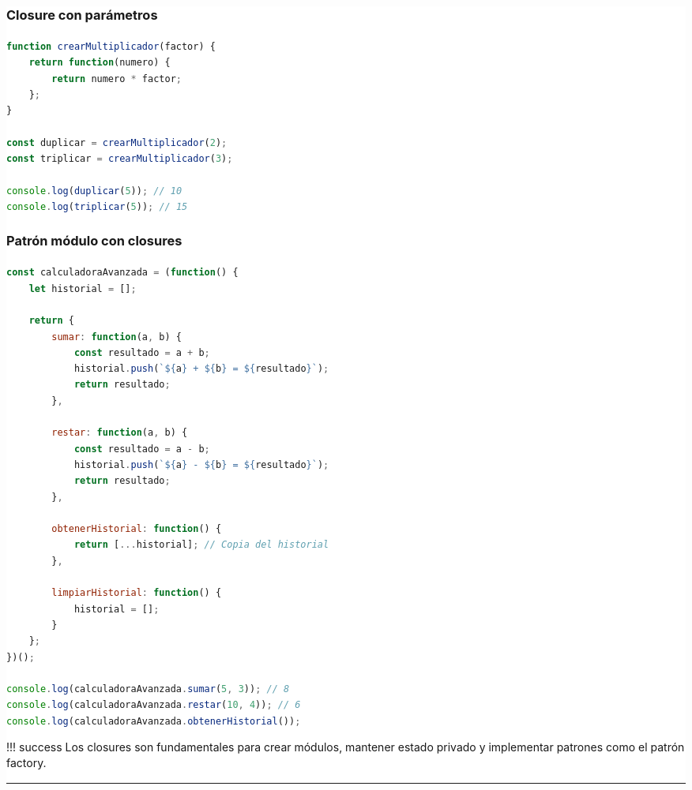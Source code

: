 
### **Closure con parámetros**

```javascript
function crearMultiplicador(factor) {
    return function(numero) {
        return numero * factor;
    };
}

const duplicar = crearMultiplicador(2);
const triplicar = crearMultiplicador(3);

console.log(duplicar(5)); // 10
console.log(triplicar(5)); // 15
```

### **Patrón módulo con closures**

```javascript
const calculadoraAvanzada = (function() {
    let historial = [];
    
    return {
        sumar: function(a, b) {
            const resultado = a + b;
            historial.push(`${a} + ${b} = ${resultado}`);
            return resultado;
        },
        
        restar: function(a, b) {
            const resultado = a - b;
            historial.push(`${a} - ${b} = ${resultado}`);
            return resultado;
        },
        
        obtenerHistorial: function() {
            return [...historial]; // Copia del historial
        },
        
        limpiarHistorial: function() {
            historial = [];
        }
    };
})();

console.log(calculadoraAvanzada.sumar(5, 3)); // 8
console.log(calculadoraAvanzada.restar(10, 4)); // 6
console.log(calculadoraAvanzada.obtenerHistorial());
```

!!! success
    Los closures son fundamentales para crear módulos, mantener estado privado y implementar patrones como el patrón factory.

---